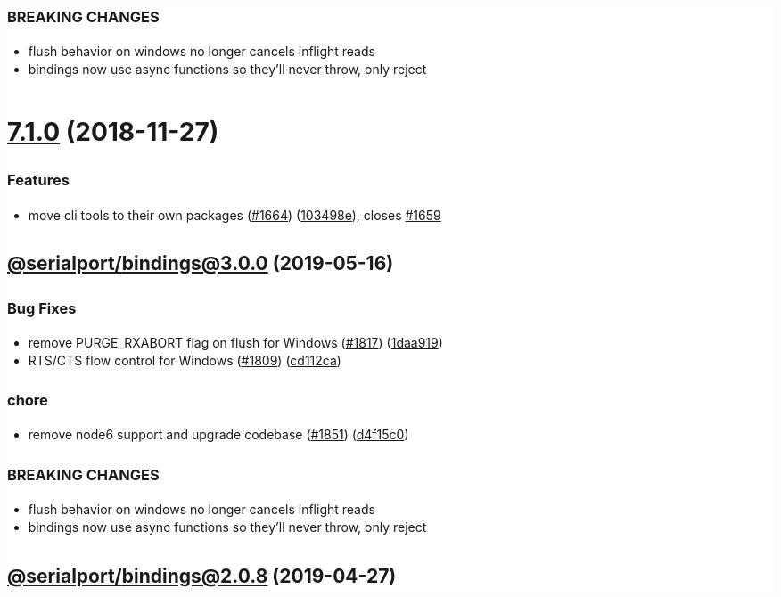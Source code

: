 ### BREAKING CHANGES

* flush behavior on windows no longer cancels inflight reads
* bindings now use async functions so they’ll never throw, only reject





# [7.1.0](https://github.com/serialport/node-serialport/compare/serialport@7.0.2...serialport@7.1.0) (2018-11-27)


### Features

* move cli tools to their own packages ([#1664](https://github.com/serialport/node-serialport/issues/1664)) ([103498e](https://github.com/serialport/node-serialport/commit/103498e)), closes [#1659](https://github.com/serialport/node-serialport/issues/1659)







## [@serialport/bindings@3.0.0](https://github.com/serialport/node-serialport/compare/@serialport/bindings@2.0.8...@serialport/bindings@3.0.0) (2019-05-16)


### Bug Fixes

* remove PURGE_RXABORT flag on flush for Windows ([#1817](https://github.com/serialport/node-serialport/issues/1817)) ([1daa919](https://github.com/serialport/node-serialport/commit/1daa919))
* RTS/CTS flow control for Windows ([#1809](https://github.com/serialport/node-serialport/issues/1809)) ([cd112ca](https://github.com/serialport/node-serialport/commit/cd112ca))


### chore

* remove node6 support and upgrade codebase ([#1851](https://github.com/serialport/node-serialport/issues/1851)) ([d4f15c0](https://github.com/serialport/node-serialport/commit/d4f15c0))


### BREAKING CHANGES

* flush behavior on windows no longer cancels inflight reads
* bindings now use async functions so they’ll never throw, only reject





## [@serialport/bindings@2.0.8](https://github.com/serialport/node-serialport/compare/@serialport/bindings@2.0.7...@serialport/bindings@2.0.8) (2019-04-27)

